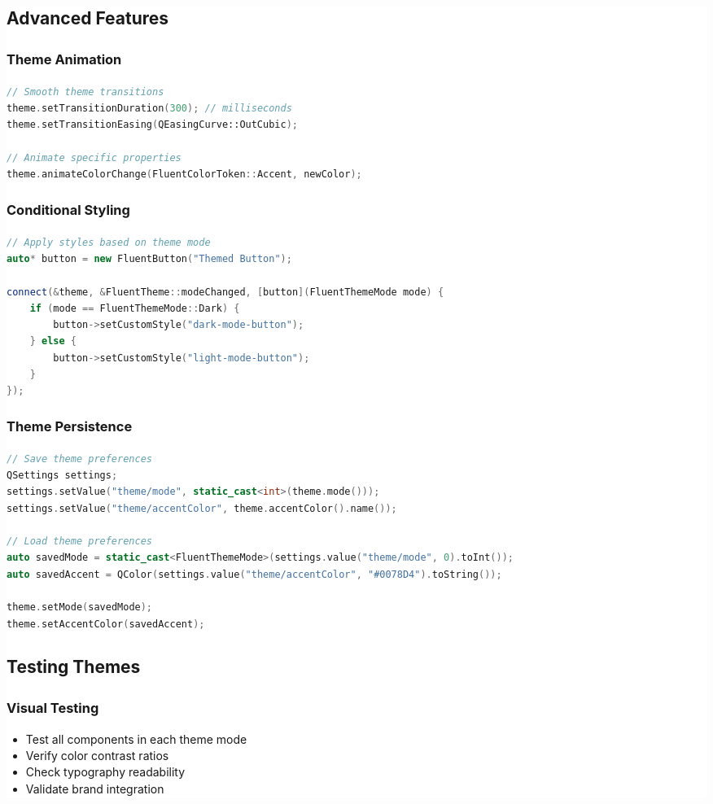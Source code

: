 ## Advanced Features

### Theme Animation

```cpp
// Smooth theme transitions
theme.setTransitionDuration(300); // milliseconds
theme.setTransitionEasing(QEasingCurve::OutCubic);

// Animate specific properties
theme.animateColorChange(FluentColorToken::Accent, newColor);
```

### Conditional Styling

```cpp
// Apply styles based on theme mode
auto* button = new FluentButton("Themed Button");

connect(&theme, &FluentTheme::modeChanged, [button](FluentThemeMode mode) {
    if (mode == FluentThemeMode::Dark) {
        button->setCustomStyle("dark-mode-button");
    } else {
        button->setCustomStyle("light-mode-button");
    }
});
```

### Theme Persistence

```cpp
// Save theme preferences
QSettings settings;
settings.setValue("theme/mode", static_cast<int>(theme.mode()));
settings.setValue("theme/accentColor", theme.accentColor().name());

// Load theme preferences
auto savedMode = static_cast<FluentThemeMode>(settings.value("theme/mode", 0).toInt());
auto savedAccent = QColor(settings.value("theme/accentColor", "#0078D4").toString());

theme.setMode(savedMode);
theme.setAccentColor(savedAccent);
```

## Testing Themes

### Visual Testing
- Test all components in each theme mode
- Verify color contrast ratios
- Check typography readability
- Validate brand integration
